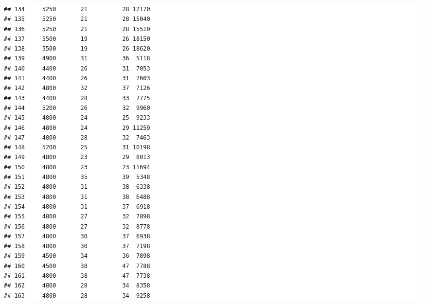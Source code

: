    ## 134     5250       21          28 12170
    ## 135     5250       21          28 15040
    ## 136     5250       21          28 15510
    ## 137     5500       19          26 18150
    ## 138     5500       19          26 18620
    ## 139     4900       31          36  5118
    ## 140     4400       26          31  7053
    ## 141     4400       26          31  7603
    ## 142     4800       32          37  7126
    ## 143     4400       28          33  7775
    ## 144     5200       26          32  9960
    ## 145     4800       24          25  9233
    ## 146     4800       24          29 11259
    ## 147     4800       28          32  7463
    ## 148     5200       25          31 10198
    ## 149     4800       23          29  8013
    ## 150     4800       23          23 11694
    ## 151     4800       35          39  5348
    ## 152     4800       31          38  6338
    ## 153     4800       31          38  6488
    ## 154     4800       31          37  6918
    ## 155     4800       27          32  7898
    ## 156     4800       27          32  8778
    ## 157     4800       30          37  6938
    ## 158     4800       30          37  7198
    ## 159     4500       34          36  7898
    ## 160     4500       38          47  7788
    ## 161     4800       38          47  7738
    ## 162     4800       28          34  8358
    ## 163     4800       28          34  9258